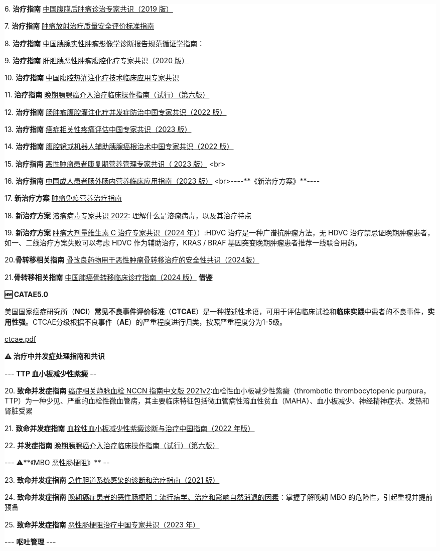 6\. **治疗指南** [中国腹膜后肿瘤诊治专家共识（2019 版）](https://mp.weixin.qq.com/s/6N6UI3F3NwWeT2KQ8IBxmA)

7\. **治疗指南** [肿瘤放射治疗质量安全评价标准指南](https://docs.qq.com/pdf/DRnNGdUpmcWNzbkVy)

8\. **治疗指南** [中国胰腺实性肿瘤影像学诊断报告规范循证学指南](https://mp.weixin.qq.com/s/pGXkTvkl_RyiHsZlYZAlGw)：

9\. **治疗指南** [肝胆胰恶性肿瘤腹腔化疗专家共识（2020 版）](https://mp.weixin.qq.com/s/Pe4sD3iKHlIiPflImBr7Jwv)

10\. **治疗指南** [中国腹腔热灌注化疗技术临床应用专家共识](https://mp.weixin.qq.com/s/ayNYT-_EV6cWToBXWariTA)

11\. **治疗指南** [晚期胰腺癌介入治疗临床操作指南（试行）（第六版）](https://docs.qq.com/pdf/DRlBtT0JVYlNoV1JO)

12\. **治疗指南** [肠肿瘤腹腔灌注化疗并发症防治中国专家共识（2022 版）](https://mp.weixin.qq.com/s/ZoXT0qx_knOFyMY9M6eSaQ)

13\. **治疗指南** [癌症相关性疼痛评估中国专家共识（2023 版）](https://mp.weixin.qq.com/s/nLnNfvH8C95PmS7DzwmzAA)

14\. **治疗指南** [腹腔镜或机器人辅助胰腺癌根治术中国专家共识（2022 版）](https://docs.qq.com/pdf/DRlNwZmtPckRLRGFG)

15\. **治疗指南** [恶性肿瘤患者康复期营养管理专家共识（ 2023 版）](https://mp.weixin.qq.com/s/1NNep0hsYqxo9uW21ahwmg) &lt;br&gt;

16\. **治疗指南** [中国成人患者肠外肠内营养临床应用指南（2023 版）](https://mp.weixin.qq.com/s/HhglOAwBOMQfQL1Dsaoklg) &lt;br&gt;----\*\*《新治疗方案》\*\*----

17\. **新治疗方案** [肿瘤免疫营养治疗指南](https://mp.weixin.qq.com/s/9rJQde_I-8StsAtiDNk_rA)

18\. **新治疗方案** [溶瘤病毒专家共识 2022](https://docs.qq.com/pdf/DRkJoeXRvd3BVRlRX): 理解什么是溶瘤病毒，以及其治疗特点

19\. **新治疗方案** [肿瘤大剂量维生素 C 治疗专家共识（2024 年）](https://mp.weixin.qq.com/s/tEXNpCopOQK7wKLKhRVUrg)）:HDVC 治疗是一种广谱抗肿瘤方法，无 HDVC 治疗禁忌证晚期肿瘤患者，如一、二线治疗方案失败可以考虑 HDVC 作为辅助治疗，KRAS / BRAF 基因突变晚期肿瘤患者推荐一线联合用药。

20.**骨转移相关指南** [骨改良药物用于恶性肿瘤骨转移治疗的安全性共识（2024版）](https://mp.weixin.qq.com/s/TPykZaPR9vdp-r8t4Xbcjg)

21.**骨转移相关指南** [中国肺癌骨转移临床诊疗指南（2024 版）](https://mp.weixin.qq.com/s/GQRPXlKyk1-hebeAg8akIA) **借鉴**

**🆕 CATAE5.0**

美国国家癌症研究所（**NCI**）**常见不良事件评价标准**（**CTCAE**）是一种描述性术语，可用于评估临床试验和**临床实践**中患者的不良事件，**实用性强**。CTCAE分级根据不良事件（**AE**）的严重程度进行归类，按照严重程度分为1-5级。

[ctcae.pdf](https://uei55ql5ok.feishu.cn/wiki/KZoywWsYoigfX9kU0rKcXa0Cnme)

**⚠️ 治疗中并发症处理指南和共识**

\--- **TTP 血小板减少性紫癜** --

20\. **致命并发症指南** [癌症相关静脉血栓 NCCN 指南中文版 2021v2](https://docs.qq.com/pdf/DRk9IYkRqREV3TW5W):血栓性血小板减少性紫癜（thrombotic thrombocytopenic purpura， TTP）为一种少见、严重的血栓性微血管病，其主要临床特征包括微血管病性溶血性贫血（MAHA）、血小板减少、神经精神症状、发热和肾脏受累

21\. **致命并发症指南** [血栓性血小板减少性紫癜诊断与治疗中国指南（2022 年版）](https://mp.weixin.qq.com/s/Blulth4tjx0p_n4rzfiM1g)

22\. **并发症指南** [晚期胰腺癌介入治疗临床操作指南（试行）（第六版）](https://docs.qq.com/pdf/DRlBtT0JVYlNoV1JO)

\--- ⚠️**《MBO 恶性肠梗阻》** --

23\. **致命并发症指南** [急性胆道系统感染的诊断和治疗指南（2021 版）](https://mp.weixin.qq.com/s/NDyJKqF6cXGzCZSymC2N6g)

24\. **致命并发症指南** [晚期癌症患者的恶性肠梗阻：流行病学、治疗和影响自然消退的因素](https://docs.qq.com/pdf/DRlZtZlNXZm13ZElC?)：掌握了解晚期 MBO 的危险性，引起重视并提前预备

25\. **致命并发症指南** [恶性肠梗阻治疗中国专家共识（2023 年）](https://mp.weixin.qq.com/s/DmmYLK9Ln8a4QO_kHfegPA)

\--- **呕吐管理** ---
